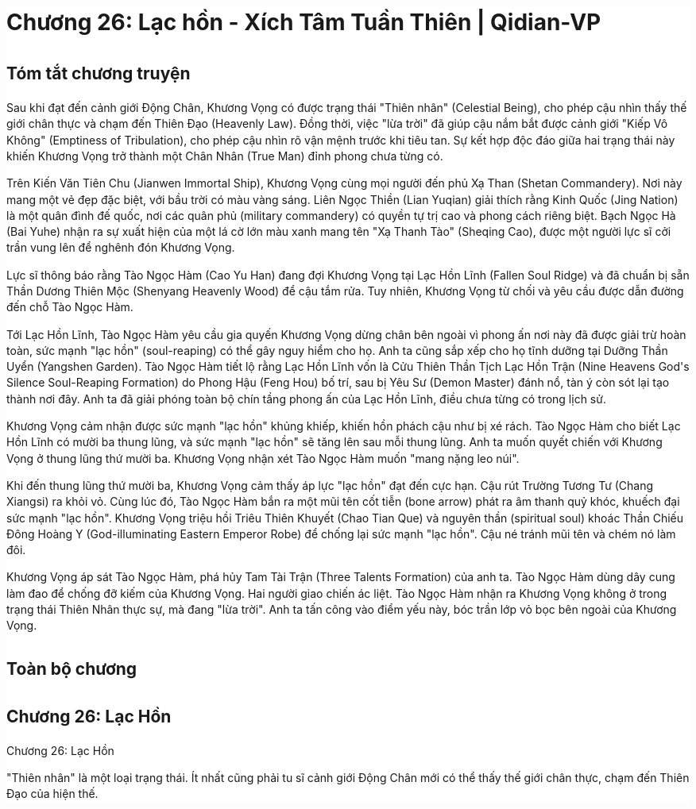 # Chương 26: Lạc hồn - Xích Tâm Tuần Thiên | Qidian-VP

## Tóm tắt chương truyện

Sau khi đạt đến cảnh giới Động Chân, Khương Vọng có được trạng thái "Thiên nhân" (Celestial Being), cho phép cậu nhìn thấy thế giới chân thực và chạm đến Thiên Đạo (Heavenly Law). Đồng thời, việc "lừa trời" đã giúp cậu nắm bắt được cảnh giới "Kiếp Vô Không" (Emptiness of Tribulation), cho phép cậu nhìn rõ vận mệnh trước khi tiêu tan. Sự kết hợp độc đáo giữa hai trạng thái này khiến Khương Vọng trở thành một Chân Nhân (True Man) đỉnh phong chưa từng có.

Trên Kiến Văn Tiên Chu (Jianwen Immortal Ship), Khương Vọng cùng mọi người đến phủ Xạ Than (Shetan Commandery). Nơi này mang một vẻ đẹp đặc biệt, với bầu trời có màu vàng sáng. Liên Ngọc Thiền (Lian Yuqian) giải thích rằng Kinh Quốc (Jing Nation) là một quân đình đế quốc, nơi các quân phủ (military commandery) có quyền tự trị cao và phong cách riêng biệt. Bạch Ngọc Hà (Bai Yuhe) nhận ra sự xuất hiện của một lá cờ lớn màu xanh mang tên "Xạ Thanh Tào" (Sheqing Cao), được một người lực sĩ cởi trần vung lên để nghênh đón Khương Vọng.

Lực sĩ thông báo rằng Tào Ngọc Hàm (Cao Yu Han) đang đợi Khương Vọng tại Lạc Hồn Lĩnh (Fallen Soul Ridge) và đã chuẩn bị sẵn Thần Dương Thiên Mộc (Shenyang Heavenly Wood) để cậu tắm rửa. Tuy nhiên, Khương Vọng từ chối và yêu cầu được dẫn đường đến chỗ Tào Ngọc Hàm.

Tới Lạc Hồn Lĩnh, Tào Ngọc Hàm yêu cầu gia quyến Khương Vọng dừng chân bên ngoài vì phong ấn nơi này đã được giải trừ hoàn toàn, sức mạnh "lạc hồn" (soul-reaping) có thể gây nguy hiểm cho họ. Anh ta cũng sắp xếp cho họ tĩnh dưỡng tại Dưỡng Thần Uyển (Yangshen Garden). Tào Ngọc Hàm tiết lộ rằng Lạc Hồn Lĩnh vốn là Cửu Thiên Thần Tịch Lạc Hồn Trận (Nine Heavens God's Silence Soul-Reaping Formation) do Phong Hậu (Feng Hou) bố trí, sau bị Yêu Sư (Demon Master) đánh nổ, tàn ý còn sót lại tạo thành nơi đây. Anh ta đã giải phóng toàn bộ chín tầng phong ấn của Lạc Hồn Lĩnh, điều chưa từng có trong lịch sử.

Khương Vọng cảm nhận được sức mạnh "lạc hồn" khủng khiếp, khiến hồn phách cậu như bị xé rách. Tào Ngọc Hàm cho biết Lạc Hồn Lĩnh có mười ba thung lũng, và sức mạnh "lạc hồn" sẽ tăng lên sau mỗi thung lũng. Anh ta muốn quyết chiến với Khương Vọng ở thung lũng thứ mười ba. Khương Vọng nhận xét Tào Ngọc Hàm muốn "mang nặng leo núi".

Khi đến thung lũng thứ mười ba, Khương Vọng cảm thấy áp lực "lạc hồn" đạt đến cực hạn. Cậu rút Trường Tương Tư (Chang Xiangsi) ra khỏi vỏ. Cùng lúc đó, Tào Ngọc Hàm bắn ra một mũi tên cốt tiễn (bone arrow) phát ra âm thanh quỷ khóc, khuếch đại sức mạnh "lạc hồn". Khương Vọng triệu hồi Triêu Thiên Khuyết (Chao Tian Que) và nguyên thần (spiritual soul) khoác Thần Chiếu Đông Hoàng Y (God-illuminating Eastern Emperor Robe) để chống lại sức mạnh "lạc hồn". Cậu né tránh mũi tên và chém nó làm đôi.

Khương Vọng áp sát Tào Ngọc Hàm, phá hủy Tam Tài Trận (Three Talents Formation) của anh ta. Tào Ngọc Hàm dùng dây cung làm đao để chống đỡ kiếm của Khương Vọng. Hai người giao chiến ác liệt. Tào Ngọc Hàm nhận ra Khương Vọng không ở trong trạng thái Thiên Nhân thực sự, mà đang "lừa trời". Anh ta tấn công vào điểm yếu này, bóc trần lớp vỏ bọc bên ngoài của Khương Vọng.

## Toàn bộ chương

## Chương 26: Lạc Hồn

Chương 26: Lạc Hồn

"Thiên nhân" là một loại trạng thái. Ít nhất cũng phải tu sĩ cảnh giới Động Chân mới có thể thấy thế giới chân thực, chạm đến Thiên Đạo của hiện thế.
